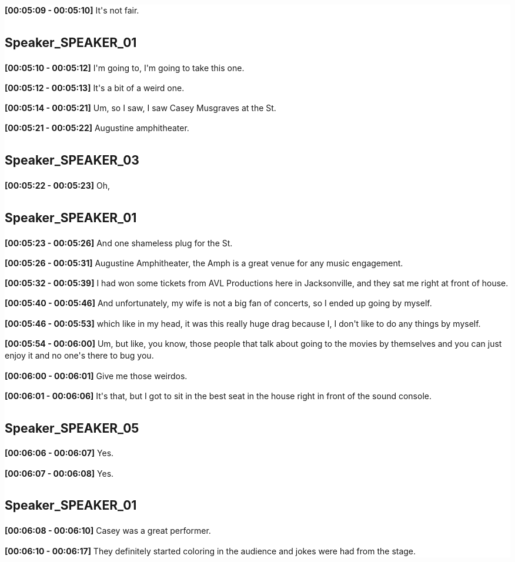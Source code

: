 **[00:05:09 - 00:05:10]** It's not fair.


## Speaker_SPEAKER_01

**[00:05:10 - 00:05:12]** I'm going to, I'm going to take this one.

**[00:05:12 - 00:05:13]** It's a bit of a weird one.

**[00:05:14 - 00:05:21]** Um, so I saw, I saw Casey Musgraves at the St.

**[00:05:21 - 00:05:22]** Augustine amphitheater.


## Speaker_SPEAKER_03

**[00:05:22 - 00:05:23]** Oh,


## Speaker_SPEAKER_01

**[00:05:23 - 00:05:26]** And one shameless plug for the St.

**[00:05:26 - 00:05:31]** Augustine Amphitheater, the Amph is a great venue for any music engagement.

**[00:05:32 - 00:05:39]** I had won some tickets from AVL Productions here in Jacksonville, and they sat me right at front of house.

**[00:05:40 - 00:05:46]** And unfortunately, my wife is not a big fan of concerts, so I ended up going by myself.

**[00:05:46 - 00:05:53]** which like in my head, it was this really huge drag because I, I don't like to do any things by myself.

**[00:05:54 - 00:06:00]** Um, but like, you know, those people that talk about going to the movies by themselves and you can just enjoy it and no one's there to bug you.

**[00:06:00 - 00:06:01]** Give me those weirdos.

**[00:06:01 - 00:06:06]** It's that, but I got to sit in the best seat in the house right in front of the sound console.


## Speaker_SPEAKER_05

**[00:06:06 - 00:06:07]** Yes.

**[00:06:07 - 00:06:08]** Yes.


## Speaker_SPEAKER_01

**[00:06:08 - 00:06:10]** Casey was a great performer.

**[00:06:10 - 00:06:17]** They definitely started coloring in the audience and jokes were had from the stage.
